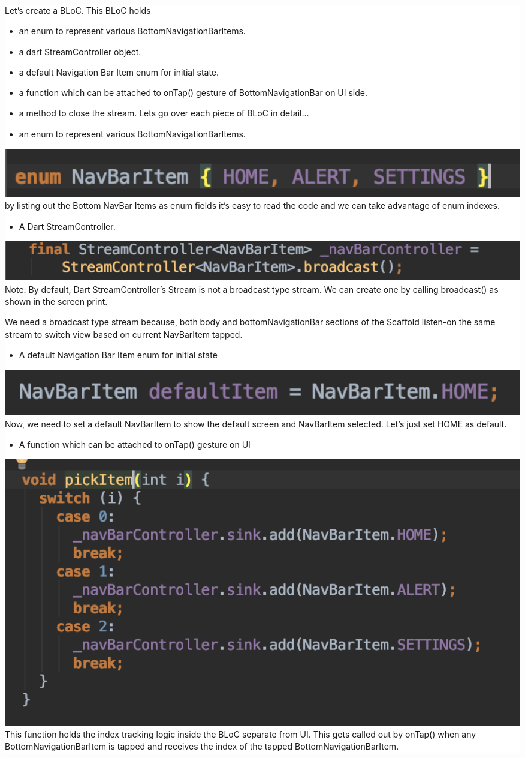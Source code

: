 Let’s create a BLoC. This BLoC holds

- an enum to represent various BottomNavigationBarItems.
- a dart StreamController object.
- a default Navigation Bar Item enum for initial state.
- a function which can be attached to onTap() gesture of BottomNavigationBar on UI side.
- a method to close the stream.
Lets go over each piece of BLoC in detail…

- an enum to represent various BottomNavigationBarItems.
<img src="/assets/images/flutter-blog/1_WUVV8K5nkXxAPPz5h9_B2Q.png" style="width:100%"/>
by listing out the Bottom NavBar Items as enum fields it’s easy to read the code and we can take advantage of enum indexes.

- A Dart StreamController.
<img src="/assets/images/flutter-blog/1_kMTdQoepMcxwppQzCpsPHw.png" style="width:100%"/>
Note: By default, Dart StreamController’s Stream is not a broadcast type stream. We can create one by calling broadcast() as shown in the screen print.

We need a broadcast type stream because, both body and bottomNavigationBar sections of the Scaffold listen-on the same stream to switch view based on current NavBarItem tapped.

- A default Navigation Bar Item enum for initial state
<img src="/assets/images/flutter-blog/1_RTHezw4t9fxpzKlNuDKfUw.png" style="width:100%"/>
Now, we need to set a default NavBarItem to show the default screen and NavBarItem selected. Let’s just set HOME as default.

- A function which can be attached to onTap() gesture on UI
<img src="/assets/images/flutter-blog/1_gheH3vcKHQQF_7hR4xOiCQ.png" style="width:100%"/>
This function holds the index tracking logic inside the BLoC separate from UI. This gets called out by onTap() when any BottomNavigationBarItem is tapped and receives the index of the tapped BottomNavigationBarItem.
